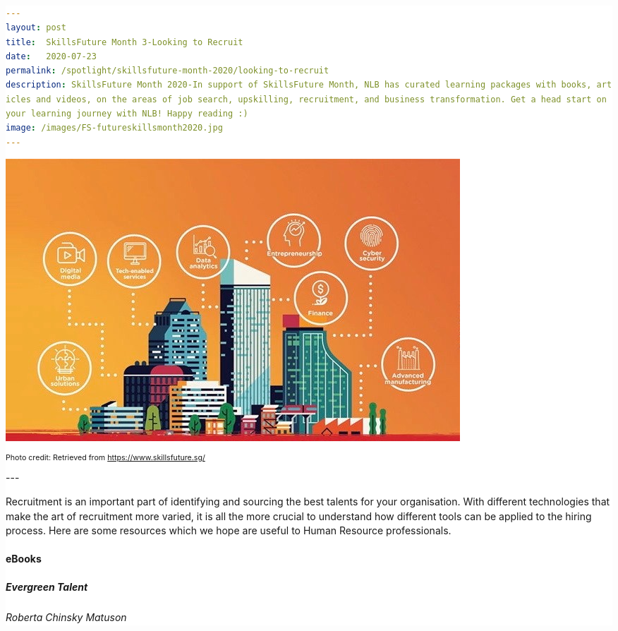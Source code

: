 ```yaml
---
layout: post
title:  SkillsFuture Month 3-Looking to Recruit
date:   2020-07-23
permalink: /spotlight/skillsfuture-month-2020/looking-to-recruit
description: SkillsFuture Month 2020-In support of SkillsFuture Month, NLB has curated learning packages with books, articles and videos, on the areas of job search, upskilling, recruitment, and business transformation. Get a head start on your learning journey with NLB! Happy reading :)
image: /images/FS-futureskillsmonth2020.jpg
---
```

<img src="/images/FS-futureskillsmonth2020.jpg">
<p style="font-size:8pt;">Photo credit: Retrieved from <a href="https://www.skillsfuture.sg/
" target="_blank">https://www.skillsfuture.sg/</a></p>
---
<p>Recruitment is an important part of identifying and sourcing the best talents for your organisation. With different technologies that make the art of recruitment more varied, it is all the more crucial to understand how different tools can be applied to the hiring process. Here are some resources which we hope are useful to Human Resource professionals.</p>

<h4>eBooks</h4>

<h5>Evergreen Talent</h5>
<i>Roberta Chinsky Matuson</i><br/>